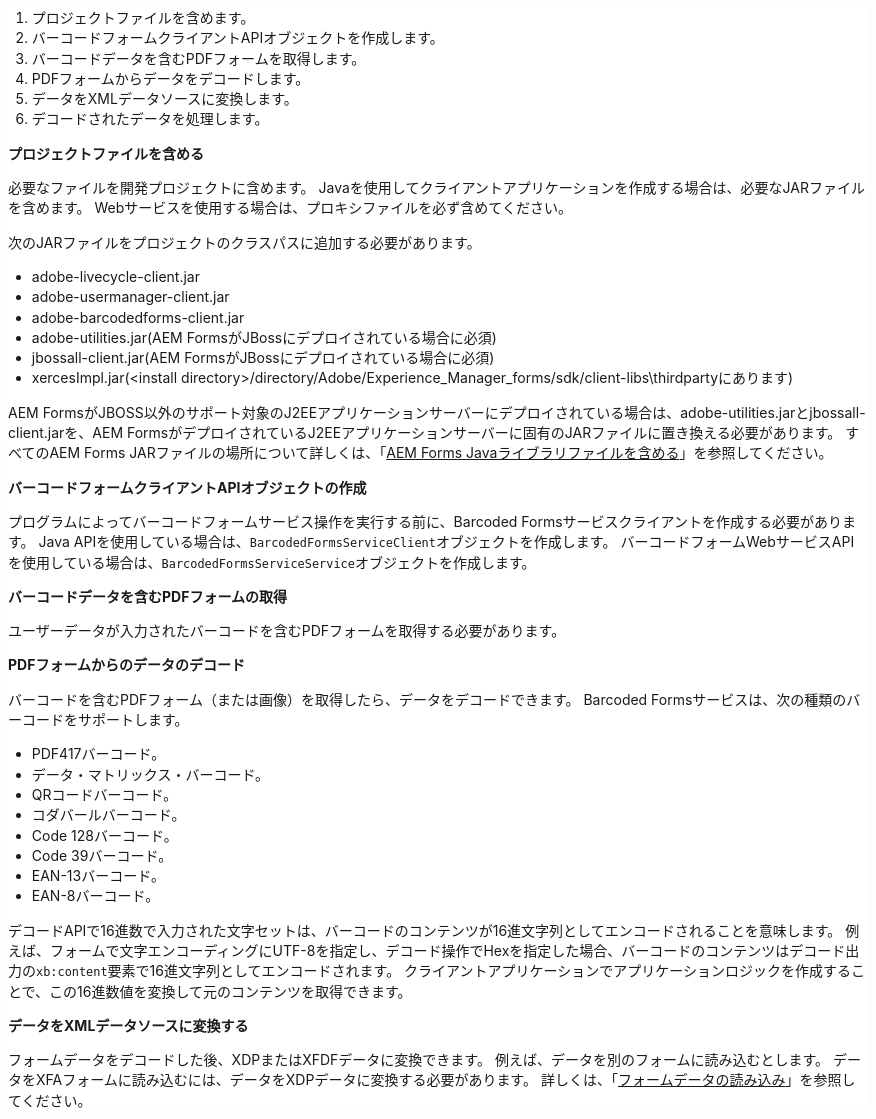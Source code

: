 1. プロジェクトファイルを含めます。
1. バーコードフォームクライアントAPIオブジェクトを作成します。
1. バーコードデータを含むPDFフォームを取得します。
1. PDFフォームからデータをデコードします。
1. データをXMLデータソースに変換します。
1. デコードされたデータを処理します。

**プロジェクトファイルを含める**

必要なファイルを開発プロジェクトに含めます。 Javaを使用してクライアントアプリケーションを作成する場合は、必要なJARファイルを含めます。 Webサービスを使用する場合は、プロキシファイルを必ず含めてください。

次のJARファイルをプロジェクトのクラスパスに追加する必要があります。

* adobe-livecycle-client.jar
* adobe-usermanager-client.jar
* adobe-barcodedforms-client.jar
* adobe-utilities.jar(AEM FormsがJBossにデプロイされている場合に必須)
* jbossall-client.jar(AEM FormsがJBossにデプロイされている場合に必須)
* xercesImpl.jar(&lt;install directory>/directory/Adobe/Experience_Manager_forms/sdk/client-libs\thirdpartyにあります)

AEM FormsがJBOSS以外のサポート対象のJ2EEアプリケーションサーバーにデプロイされている場合は、adobe-utilities.jarとjbossall-client.jarを、AEM FormsがデプロイされているJ2EEアプリケーションサーバーに固有のJARファイルに置き換える必要があります。 すべてのAEM Forms JARファイルの場所について詳しくは、「[AEM Forms Javaライブラリファイルを含める](/help/forms/developing/invoking-aem-forms-using-java.md#including-aem-forms-java-library-files)」を参照してください。

**バーコードフォームクライアントAPIオブジェクトの作成**

プログラムによってバーコードフォームサービス操作を実行する前に、Barcoded Formsサービスクライアントを作成する必要があります。 Java APIを使用している場合は、`BarcodedFormsServiceClient`オブジェクトを作成します。 バーコードフォームWebサービスAPIを使用している場合は、`BarcodedFormsServiceService`オブジェクトを作成します。

**バーコードデータを含むPDFフォームの取得**

ユーザーデータが入力されたバーコードを含むPDFフォームを取得する必要があります。

**PDFフォームからのデータのデコード**

バーコードを含むPDFフォーム（または画像）を取得したら、データをデコードできます。 Barcoded Formsサービスは、次の種類のバーコードをサポートします。

* PDF417バーコード。
* データ・マトリックス・バーコード。
* QRコードバーコード。
* コダバールバーコード。
* Code 128バーコード。
* Code 39バーコード。
* EAN-13バーコード。
* EAN-8バーコード。

デコードAPIで16進数で入力された文字セットは、バーコードのコンテンツが16進文字列としてエンコードされることを意味します。 例えば、フォームで文字エンコーディングにUTF-8を指定し、デコード操作でHexを指定した場合、バーコードのコンテンツはデコード出力の`xb:content`要素で16進文字列としてエンコードされます。 クライアントアプリケーションでアプリケーションロジックを作成することで、この16進数値を変換して元のコンテンツを取得できます。

**データをXMLデータソースに変換する**

フォームデータをデコードした後、XDPまたはXFDFデータに変換できます。 例えば、データを別のフォームに読み込むとします。 データをXFAフォームに読み込むには、データをXDPデータに変換する必要があります。 詳しくは、「[フォームデータの読み込み](/help/forms/developing/importing-exporting-data.md#importing-form-data)」を参照してください。
